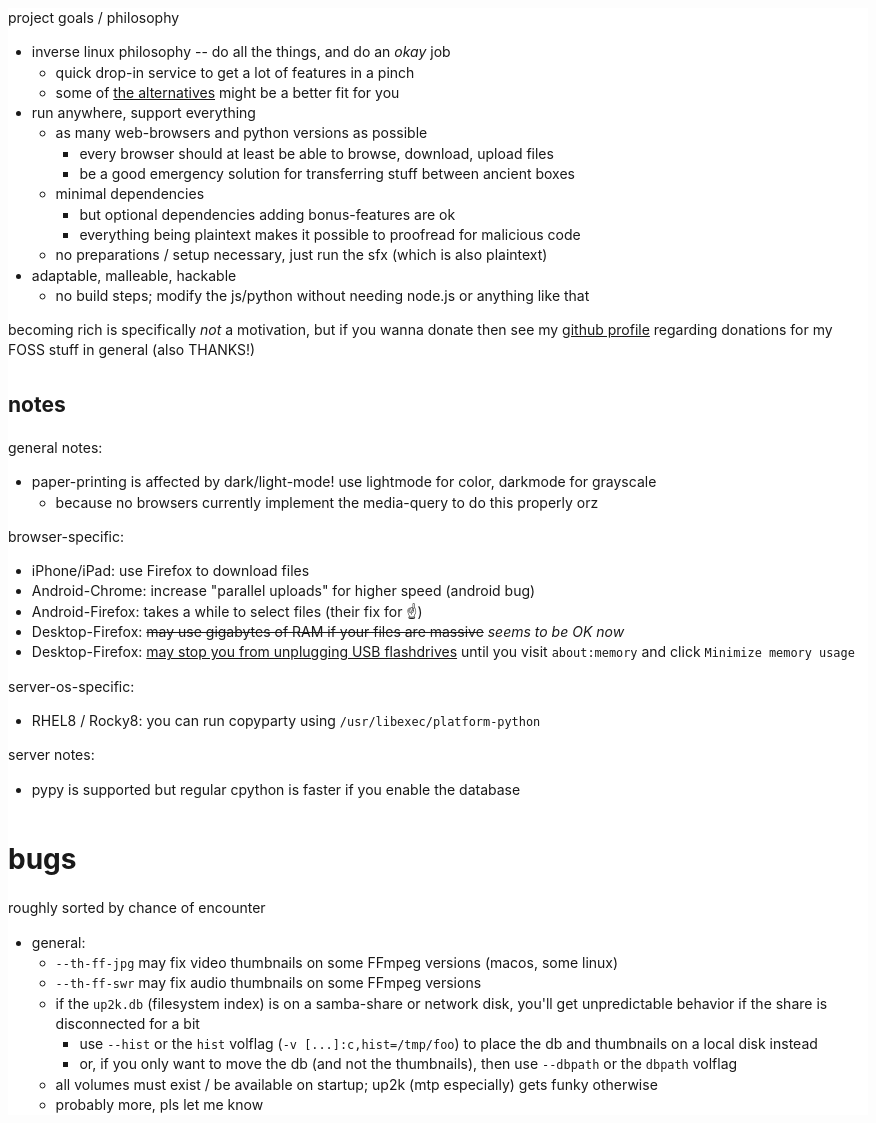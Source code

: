 project goals / philosophy

* inverse linux philosophy -- do all the things, and do an *okay* job
  * quick drop-in service to get a lot of features in a pinch
  * some of [the alternatives](./docs/versus.md) might be a better fit for you
* run anywhere, support everything
  * as many web-browsers and python versions as possible
    * every browser should at least be able to browse, download, upload files
    * be a good emergency solution for transferring stuff between ancient boxes
  * minimal dependencies
    * but optional dependencies adding bonus-features are ok
    * everything being plaintext makes it possible to proofread for malicious code
  * no preparations / setup necessary, just run the sfx (which is also plaintext)
* adaptable, malleable, hackable
  * no build steps; modify the js/python without needing node.js or anything like that

becoming rich is specifically *not* a motivation, but if you wanna donate then see my [github profile](https://github.com/9001) regarding donations for my FOSS stuff in general (also THANKS!)


## notes

general notes:
* paper-printing is affected by dark/light-mode! use lightmode for color, darkmode for grayscale
  * because no browsers currently implement the media-query to do this properly orz

browser-specific:
* iPhone/iPad: use Firefox to download files
* Android-Chrome: increase "parallel uploads" for higher speed (android bug)
* Android-Firefox: takes a while to select files (their fix for ☝️)
* Desktop-Firefox: ~~may use gigabytes of RAM if your files are massive~~ *seems to be OK now*
* Desktop-Firefox: [may stop you from unplugging USB flashdrives](https://bugzilla.mozilla.org/show_bug.cgi?id=1792598) until you visit `about:memory` and click `Minimize memory usage`

server-os-specific:
* RHEL8 / Rocky8: you can run copyparty using `/usr/libexec/platform-python`

server notes:
* pypy is supported but regular cpython is faster if you enable the database


# bugs

roughly sorted by chance of encounter

* general:
  * `--th-ff-jpg` may fix video thumbnails on some FFmpeg versions (macos, some linux)
  * `--th-ff-swr` may fix audio thumbnails on some FFmpeg versions
  * if the `up2k.db` (filesystem index) is on a samba-share or network disk, you'll get unpredictable behavior if the share is disconnected for a bit
    * use `--hist` or the `hist` volflag (`-v [...]:c,hist=/tmp/foo`) to place the db and thumbnails on a local disk instead
    * or, if you only want to move the db (and not the thumbnails), then use `--dbpath` or the `dbpath` volflag
  * all volumes must exist / be available on startup; up2k (mtp especially) gets funky otherwise
  * probably more, pls let me know
